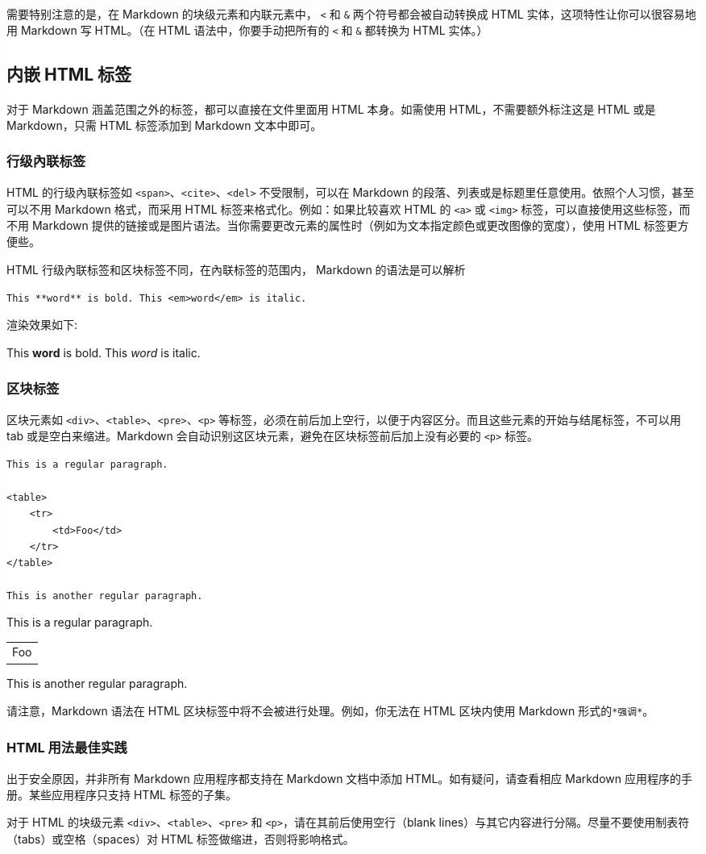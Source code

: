 需要特别注意的是，在 Markdown 的块级元素和内联元素中， `<` 和 `&` 两个符号都会被自动转换成 HTML 实体，这项特性让你可以很容易地用 Markdown 写 HTML。（在 HTML 语法中，你要手动把所有的 `<` 和 `&` 都转换为 HTML 实体。）

<a id="%E5%86%85%E5%B5%8C-html-%E6%A0%87%E7%AD%BE"></a>
## 内嵌 HTML 标签
对于 Markdown 涵盖范围之外的标签，都可以直接在文件里面用 HTML 本身。如需使用 HTML，不需要额外标注这是 HTML 或是 Markdown，只需 HTML 标签添加到 Markdown 文本中即可。

<a id="%E8%A1%8C%E7%BA%A7%E5%85%A7%E8%81%94%E6%A0%87%E7%AD%BE"></a>
### 行级內联标签

HTML 的行级內联标签如 `<span>`、`<cite>`、`<del>` 不受限制，可以在 Markdown 的段落、列表或是标题里任意使用。依照个人习惯，甚至可以不用 Markdown 格式，而采用 HTML 标签来格式化。例如：如果比较喜欢 HTML 的 `<a>` 或 `<img>` 标签，可以直接使用这些标签，而不用 Markdown 提供的链接或是图片语法。当你需要更改元素的属性时（例如为文本指定颜色或更改图像的宽度），使用 HTML 标签更方便些。

HTML 行级內联标签和区块标签不同，在內联标签的范围内， Markdown 的语法是可以解析

	This **word** is bold. This <em>word</em> is italic.

渲染效果如下:

This **word** is bold. This <em>word</em> is italic.

<a id="%E5%8C%BA%E5%9D%97%E6%A0%87%E7%AD%BE"></a>
### 区块标签

区块元素如 `<div>`、`<table>`、`<pre>`、`<p>` 等标签，必须在前后加上空行，以便于内容区分。而且这些元素的开始与结尾标签，不可以用 tab 或是空白来缩进。Markdown 会自动识别这区块元素，避免在区块标签前后加上没有必要的 `<p>` 标签。

	This is a regular paragraph.
	
	<table>
		<tr>
			<td>Foo</td>
		</tr>
	</table>
	
	This is another regular paragraph.



This is a regular paragraph.

<table>
	<tr>
		<td>Foo</td>
	</tr>
</table>

This is another regular paragraph.

请注意，Markdown 语法在 HTML 区块标签中将不会被进行处理。例如，你无法在 HTML 区块内使用 Markdown 形式的`*强调*`。

<a id="html-%E7%94%A8%E6%B3%95%E6%9C%80%E4%BD%B3%E5%AE%9E%E8%B7%B5"></a>
### HTML 用法最佳实践
出于安全原因，并非所有 Markdown 应用程序都支持在 Markdown 文档中添加 HTML。如有疑问，请查看相应 Markdown 应用程序的手册。某些应用程序只支持 HTML 标签的子集。

对于 HTML 的块级元素 `<div>`、`<table>`、`<pre>` 和 `<p>`，请在其前后使用空行（blank lines）与其它内容进行分隔。尽量不要使用制表符（tabs）或空格（spaces）对 HTML 标签做缩进，否则将影响格式。
